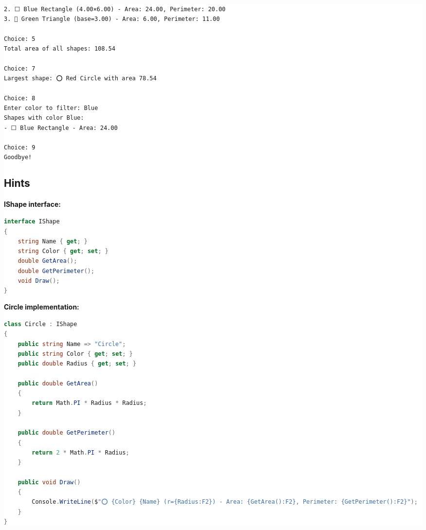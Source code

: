 ```
2. ⬜ Blue Rectangle (4.00×6.00) - Area: 24.00, Perimeter: 20.00
3. 🔺 Green Triangle (base=3.00) - Area: 6.00, Perimeter: 11.00

Choice: 5
Total area of all shapes: 108.54

Choice: 7
Largest shape: ⭕ Red Circle with area 78.54

Choice: 8
Enter color to filter: Blue
Shapes with color Blue:
- ⬜ Blue Rectangle - Area: 24.00

Choice: 9
Goodbye!
```

## Hints

**IShape interface:**
```csharp
interface IShape
{
    string Name { get; }
    string Color { get; set; }
    double GetArea();
    double GetPerimeter();
    void Draw();
}
```

**Circle implementation:**
```csharp
class Circle : IShape
{
    public string Name => "Circle";
    public string Color { get; set; }
    public double Radius { get; set; }
    
    public double GetArea()
    {
        return Math.PI * Radius * Radius;
    }
    
    public double GetPerimeter()
    {
        return 2 * Math.PI * Radius;
    }
    
    public void Draw()
    {
        Console.WriteLine($"⭕ {Color} {Name} (r={Radius:F2}) - Area: {GetArea():F2}, Perimeter: {GetPerimeter():F2}");
    }
}
```
